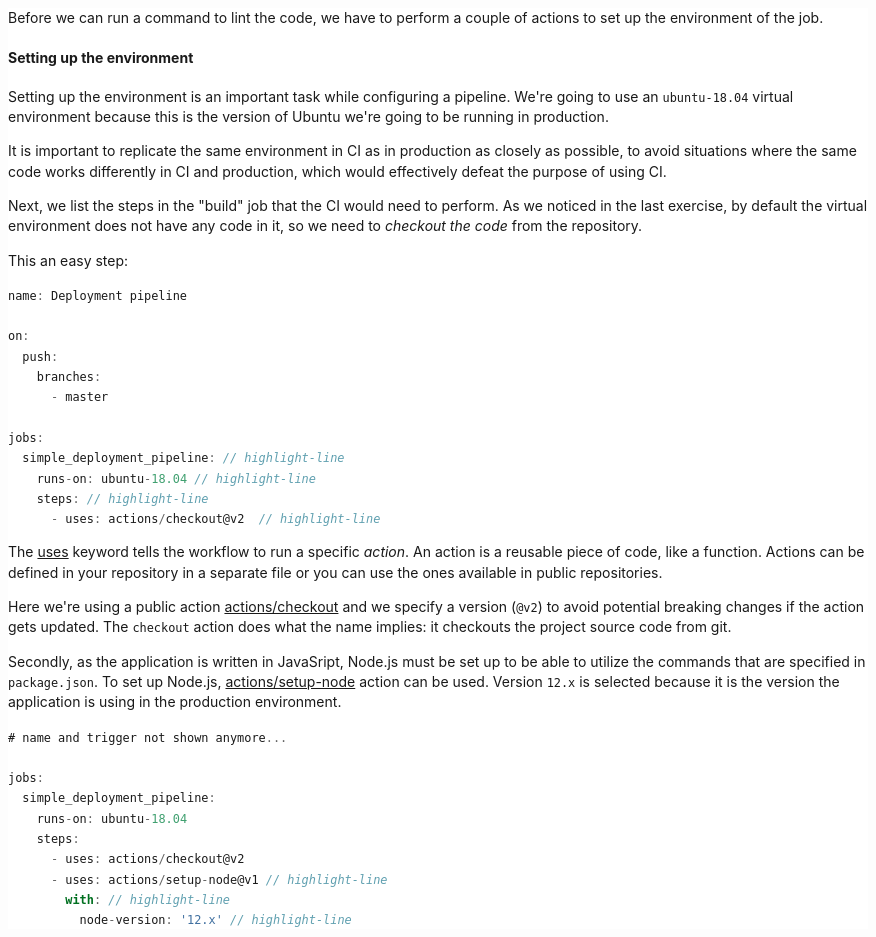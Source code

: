 Before we can run a command to lint the code, we have to perform a couple of actions to set up the environment of the job.

#### Setting up the environment

Setting up the environment is an important task while configuring a pipeline. We're going to use an <code>ubuntu-18.04</code> virtual environment because this is the version of Ubuntu we're going to be running in production. 

It is important to replicate the same environment in CI as in production as closely as possible, to avoid situations where the same code works differently in CI and production, which would effectively defeat the purpose of using CI.

Next, we list the steps in the "build" job that the CI would need to perform. As we noticed in the last exercise, by default the virtual environment does not have any code in it, so we need to <i>checkout the code</i> from the repository. 

This an easy step:

```js
name: Deployment pipeline

on:
  push:
    branches:
      - master

jobs:
  simple_deployment_pipeline: // highlight-line
    runs-on: ubuntu-18.04 // highlight-line
    steps: // highlight-line
      - uses: actions/checkout@v2  // highlight-line
```

The [uses](https://docs.github.com/en/free-pro-team@latest/actions/reference/workflow-syntax-for-github-actions#jobsjob_idstepsuses) keyword tells the workflow to run a specific <i>action</i>. An action is a reusable piece of code, like a function. Actions can be defined in your repository in a separate file or you can use the ones available in public repositories. 

Here we're using a public action [actions/checkout](https://github.com/actions/checkout) and we specify a version (<code>@v2</code>) to avoid potential breaking changes if the action gets updated. The <code>checkout</code> action does what the name implies: it checkouts the project source code from git.

Secondly, as the application is written in JavaSript, Node.js must be set up to be able to utilize the commands that are specified in <code>package.json</code>. To set up Node.js, [actions/setup-node](https://github.com/actions/setup-node) action can be used. Version <code>12.x</code> is selected because it is the version the application is using in the production environment.

```js
# name and trigger not shown anymore...

jobs:
  simple_deployment_pipeline:
    runs-on: ubuntu-18.04
    steps:
      - uses: actions/checkout@v2
      - uses: actions/setup-node@v1 // highlight-line
        with: // highlight-line
          node-version: '12.x' // highlight-line
```
